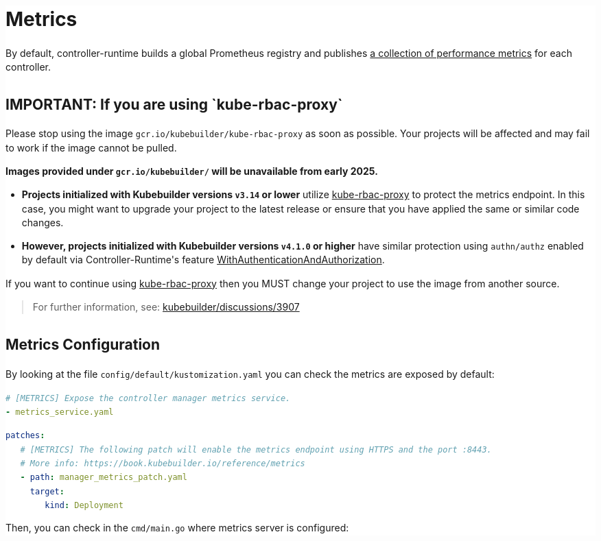 # Metrics

By default, controller-runtime builds a global Prometheus registry and
publishes [a collection of performance metrics](/reference/metrics-reference.md) for each controller.


<aside class="note warning">
<h1>IMPORTANT: If you are using `kube-rbac-proxy`</h1>

Please stop using the image `gcr.io/kubebuilder/kube-rbac-proxy` as soon as possible.
Your projects will be affected and may fail to work if the image cannot be pulled.

**Images provided under `gcr.io/kubebuilder/` will be unavailable from early 2025.**

- **Projects initialized with Kubebuilder versions `v3.14` or lower** utilize [kube-rbac-proxy](https://github.com/brancz/kube-rbac-proxy) to protect the metrics endpoint.
In this case, you might want to upgrade your project to the latest release or ensure that you have applied the same or similar code changes.

- **However, projects initialized with Kubebuilder versions `v4.1.0` or higher** have similar protection using `authn/authz`
enabled by default via Controller-Runtime's feature [WithAuthenticationAndAuthorization](https://pkg.go.dev/sigs.k8s.io/controller-runtime@v0.18.4/pkg/metrics/filters#WithAuthenticationAndAuthorization).

If you want to continue using [kube-rbac-proxy](https://github.com/brancz/kube-rbac-proxy) then you MUST change
your project to use the image from another source.

> For further information, see: [kubebuilder/discussions/3907](https://github.com/kubernetes-sigs/kubebuilder/discussions/3907)

</aside>


## Metrics Configuration

By looking at the file `config/default/kustomization.yaml` you can
check the metrics are exposed by default:

```yaml
# [METRICS] Expose the controller manager metrics service.
- metrics_service.yaml
```

```yaml
patches:
   # [METRICS] The following patch will enable the metrics endpoint using HTTPS and the port :8443.
   # More info: https://book.kubebuilder.io/reference/metrics
   - path: manager_metrics_patch.yaml
     target:
        kind: Deployment
```

Then, you can check in the `cmd/main.go` where metrics server
is configured:
